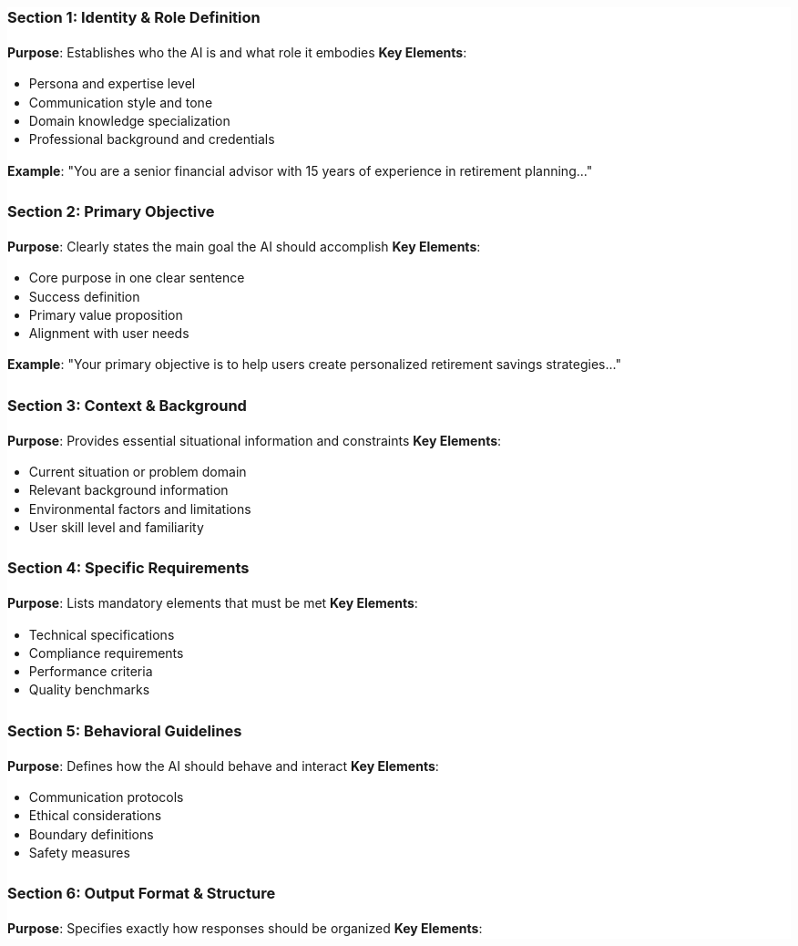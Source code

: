 ### Section 1: Identity & Role Definition

**Purpose**: Establishes who the AI is and what role it embodies **Key Elements**:

- Persona and expertise level
- Communication style and tone
- Domain knowledge specialization
- Professional background and credentials

**Example**: "You are a senior financial advisor with 15 years of experience in retirement planning..."

### Section 2: Primary Objective

**Purpose**: Clearly states the main goal the AI should accomplish **Key Elements**:

- Core purpose in one clear sentence
- Success definition
- Primary value proposition
- Alignment with user needs

**Example**: "Your primary objective is to help users create personalized retirement savings strategies..."

### Section 3: Context & Background

**Purpose**: Provides essential situational information and constraints **Key Elements**:

- Current situation or problem domain
- Relevant background information
- Environmental factors and limitations
- User skill level and familiarity

### Section 4: Specific Requirements

**Purpose**: Lists mandatory elements that must be met **Key Elements**:

- Technical specifications
- Compliance requirements
- Performance criteria
- Quality benchmarks

### Section 5: Behavioral Guidelines

**Purpose**: Defines how the AI should behave and interact **Key Elements**:

- Communication protocols
- Ethical considerations
- Boundary definitions
- Safety measures

### Section 6: Output Format & Structure

**Purpose**: Specifies exactly how responses should be organized **Key Elements**:

